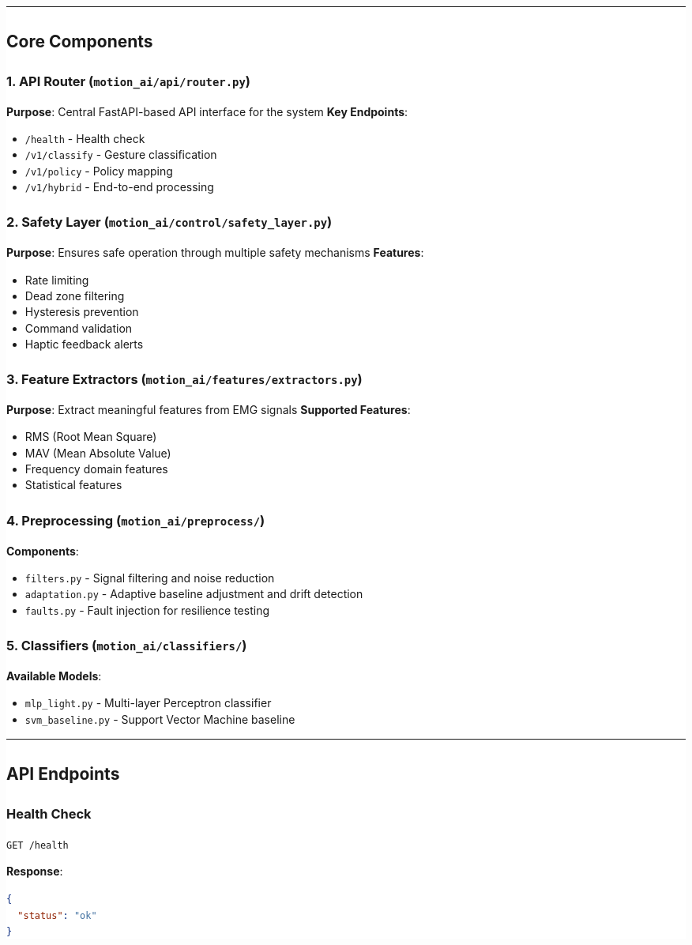 
---

## Core Components

### 1. API Router (`motion_ai/api/router.py`)
**Purpose**: Central FastAPI-based API interface for the system
**Key Endpoints**:
- `/health` - Health check
- `/v1/classify` - Gesture classification
- `/v1/policy` - Policy mapping
- `/v1/hybrid` - End-to-end processing

### 2. Safety Layer (`motion_ai/control/safety_layer.py`)
**Purpose**: Ensures safe operation through multiple safety mechanisms
**Features**:
- Rate limiting
- Dead zone filtering
- Hysteresis prevention
- Command validation
- Haptic feedback alerts

### 3. Feature Extractors (`motion_ai/features/extractors.py`)
**Purpose**: Extract meaningful features from EMG signals
**Supported Features**:
- RMS (Root Mean Square)
- MAV (Mean Absolute Value)
- Frequency domain features
- Statistical features

### 4. Preprocessing (`motion_ai/preprocess/`)
**Components**:
- `filters.py` - Signal filtering and noise reduction
- `adaptation.py` - Adaptive baseline adjustment and drift detection
- `faults.py` - Fault injection for resilience testing

### 5. Classifiers (`motion_ai/classifiers/`)
**Available Models**:
- `mlp_light.py` - Multi-layer Perceptron classifier
- `svm_baseline.py` - Support Vector Machine baseline

---

## API Endpoints

### Health Check
```http
GET /health
```
**Response**:
```json
{
  "status": "ok"
}
```
